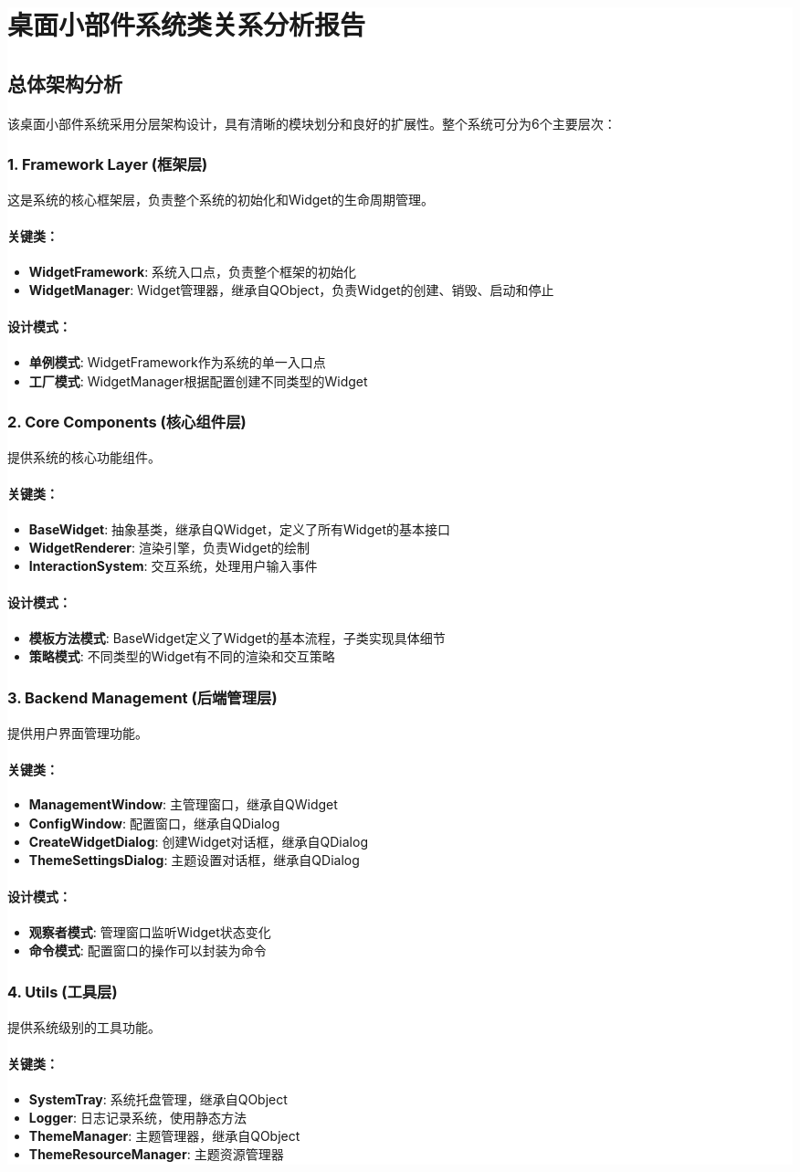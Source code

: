 # 桌面小部件系统类关系分析报告

## 总体架构分析

该桌面小部件系统采用分层架构设计，具有清晰的模块划分和良好的扩展性。整个系统可分为6个主要层次：

### 1. Framework Layer (框架层)
这是系统的核心框架层，负责整个系统的初始化和Widget的生命周期管理。

#### 关键类：
- **WidgetFramework**: 系统入口点，负责整个框架的初始化
- **WidgetManager**: Widget管理器，继承自QObject，负责Widget的创建、销毁、启动和停止

#### 设计模式：
- **单例模式**: WidgetFramework作为系统的单一入口点
- **工厂模式**: WidgetManager根据配置创建不同类型的Widget

### 2. Core Components (核心组件层)
提供系统的核心功能组件。

#### 关键类：
- **BaseWidget**: 抽象基类，继承自QWidget，定义了所有Widget的基本接口
- **WidgetRenderer**: 渲染引擎，负责Widget的绘制
- **InteractionSystem**: 交互系统，处理用户输入事件

#### 设计模式：
- **模板方法模式**: BaseWidget定义了Widget的基本流程，子类实现具体细节
- **策略模式**: 不同类型的Widget有不同的渲染和交互策略

### 3. Backend Management (后端管理层)
提供用户界面管理功能。

#### 关键类：
- **ManagementWindow**: 主管理窗口，继承自QWidget
- **ConfigWindow**: 配置窗口，继承自QDialog
- **CreateWidgetDialog**: 创建Widget对话框，继承自QDialog
- **ThemeSettingsDialog**: 主题设置对话框，继承自QDialog

#### 设计模式：
- **观察者模式**: 管理窗口监听Widget状态变化
- **命令模式**: 配置窗口的操作可以封装为命令

### 4. Utils (工具层)
提供系统级别的工具功能。

#### 关键类：
- **SystemTray**: 系统托盘管理，继承自QObject
- **Logger**: 日志记录系统，使用静态方法
- **ThemeManager**: 主题管理器，继承自QObject
- **ThemeResourceManager**: 主题资源管理器
